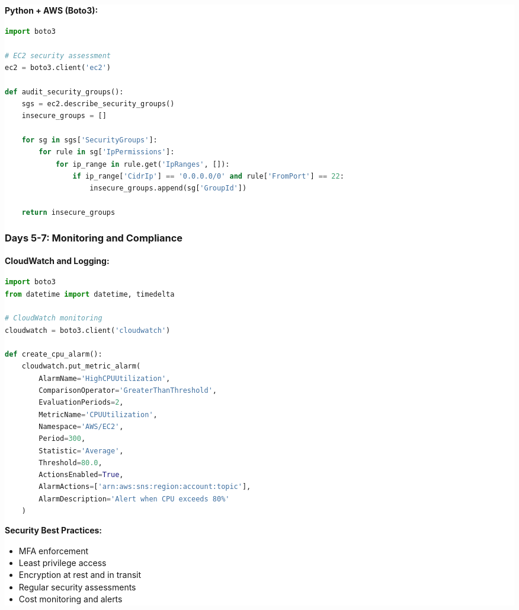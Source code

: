 **Python + AWS (Boto3):**

```python
import boto3

# EC2 security assessment
ec2 = boto3.client('ec2')

def audit_security_groups():
    sgs = ec2.describe_security_groups()
    insecure_groups = []
    
    for sg in sgs['SecurityGroups']:
        for rule in sg['IpPermissions']:
            for ip_range in rule.get('IpRanges', []):
                if ip_range['CidrIp'] == '0.0.0.0/0' and rule['FromPort'] == 22:
                    insecure_groups.append(sg['GroupId'])
    
    return insecure_groups
```

### Days 5-7: Monitoring and Compliance

**CloudWatch and Logging:**

```python
import boto3
from datetime import datetime, timedelta

# CloudWatch monitoring
cloudwatch = boto3.client('cloudwatch')

def create_cpu_alarm():
    cloudwatch.put_metric_alarm(
        AlarmName='HighCPUUtilization',
        ComparisonOperator='GreaterThanThreshold',
        EvaluationPeriods=2,
        MetricName='CPUUtilization',
        Namespace='AWS/EC2',
        Period=300,
        Statistic='Average',
        Threshold=80.0,
        ActionsEnabled=True,
        AlarmActions=['arn:aws:sns:region:account:topic'],
        AlarmDescription='Alert when CPU exceeds 80%'
    )
```

**Security Best Practices:**

- MFA enforcement
- Least privilege access
- Encryption at rest and in transit
- Regular security assessments
- Cost monitoring and alerts
